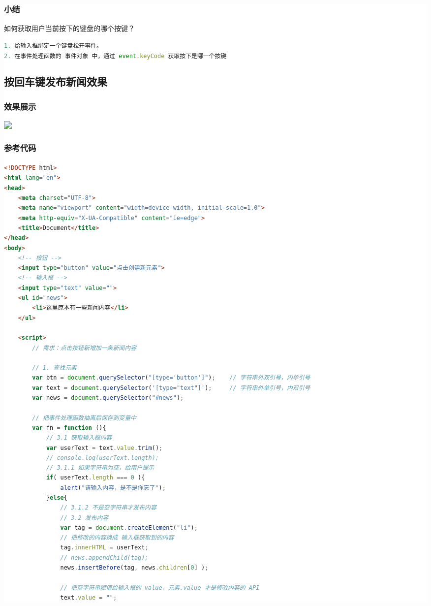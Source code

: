 ### 小结

如何获取用户当前按下的键盘的哪个按键？

```js
1. 给输入框绑定一个键盘松开事件。
2. 在事件处理函数的 事件对象 中，通过 event.keyCode 获取按下是哪一个按键
```



## 按回车键发布新闻效果

### 效果展示

![](assets/createNewsEnter.gif)

### 参考代码

```html
<!DOCTYPE html>
<html lang="en">
<head>
    <meta charset="UTF-8">
    <meta name="viewport" content="width=device-width, initial-scale=1.0">
    <meta http-equiv="X-UA-Compatible" content="ie=edge">
    <title>Document</title>
</head>
<body>
    <!-- 按钮 -->
    <input type="button" value="点击创建新元素">
    <!-- 输入框 -->
    <input type="text" value="">
    <ul id="news">
        <li>这里原本有一些新闻内容</li>
    </ul>

    <script>
        // 需求：点击按钮新增加一条新闻内容

        // 1. 查找元素
        var btn = document.querySelector("[type='button']");    // 字符串外双引号，内单引号
        var text = document.querySelector('[type="text"]');     // 字符串外单引号，内双引号
        var news = document.querySelector("#news");

        // 把事件处理函数抽离后保存到变量中
        var fn = function (){
            // 3.1 获取输入框内容
            var userText = text.value.trim();
            // console.log(userText.length);
            // 3.1.1 如果字符串为空，给用户提示
            if( userText.length === 0 ){
                alert("请输入内容，是不是你忘了");
            }else{
                // 3.1.2 不是空字符串才发布内容
                // 3.2 发布内容
                var tag = document.createElement("li");
                // 把修改的内容换成 输入框获取到的内容
                tag.innerHTML = userText;
                // news.appendChild(tag);
                news.insertBefore(tag, news.children[0] );
                
                // 把空字符串赋值给输入框的 value，元素.value 才是修改内容的 API
                text.value = "";
```